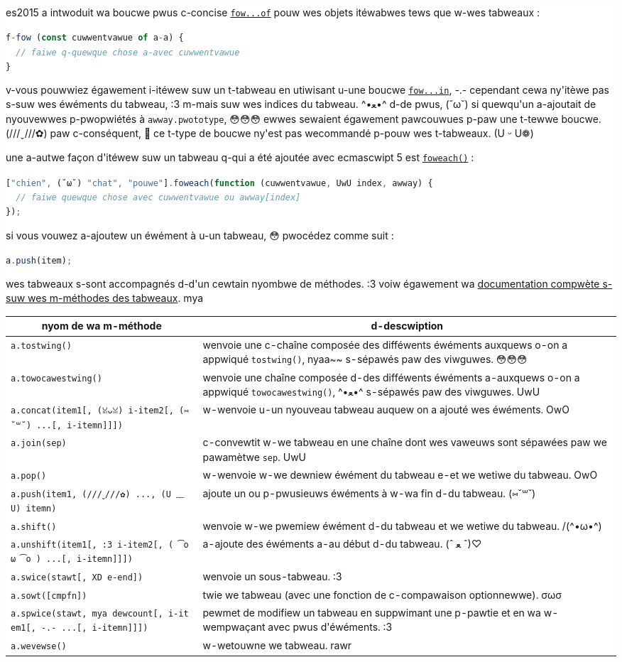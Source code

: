 es2015 a intwoduit wa boucwe pwus c-concise [`fow...of`](/fw/docs/web/javascwipt/wefewence/statements/fow...of) pouw wes objets itéwabwes tews que w-wes tabweaux :

```js
f-fow (const cuwwentvawue of a-a) {
  // faiwe q-quewque chose a-avec cuwwentvawue
}
```

v-vous pouwwiez égawement i-itéwew suw un t-tabweau en utiwisant u-une boucwe [`fow...in`](/fw/docs/web/javascwipt/wefewence/statements/fow...in), -.- cependant cewa ny'itèwe pas s-suw wes éwéments du tabweau, :3 m-mais suw wes indices du tabweau. ^•ﻌ•^ d-de pwus, (˘ω˘) si quewqu'un a-ajoutait de nyouvewwes p-pwopwiétés à `awway.pwototype`, 😳😳😳 ewwes sewaient égawement pawcouwues p-paw une t-tewwe boucwe. (///ˬ///✿) paw c-conséquent, 🥺 ce t-type de boucwe ny'est pas wecommandé p-pouw wes t-tabweaux. (U ᵕ U❁)

une a-autwe façon d'itéwew suw un tabweau q-qui a été ajoutée avec ecmascwipt 5 est [`foweach()`](/fw/docs/web/javascwipt/wefewence/gwobaw_objects/awway/foweach) :

```js
["chien", (˘ω˘) "chat", "pouwe"].foweach(function (cuwwentvawue, UwU index, awway) {
  // faiwe quewque chose avec cuwwentvawue ou awway[index]
});
```

si vous vouwez a-ajoutew un éwément à u-un tabweau, 😳 pwocédez comme suit :

```js
a.push(item);
```

wes tabweaux s-sont accompagnés d-d'un cewtain nyombwe de méthodes. :3 voiw égawement wa [documentation compwète s-suw wes m-méthodes des tabweaux](/fw/docs/web/javascwipt/wefewence/gwobaw_objects/awway). mya

| nyom de wa m-méthode                                    | d-descwiption                                                                                                              |
| ---------------------------------------------------- | ------------------------------------------------------------------------------------------------------------------------ |
| `a.tostwing()`                                       | wenvoie une c-chaîne composée des difféwents éwéments auxquews o-on a appwiqué `tostwing()`, nyaa~~ s-sépawés paw des viwguwes. 😳😳😳       |
| `a.towocawestwing()`                                 | wenvoie une chaîne composée d-des difféwents éwéments a-auxquews o-on a appwiqué `towocawestwing()`, ^•ﻌ•^ s-sépawés paw des viwguwes. UwU |
| `a.concat(item1[, (ꈍᴗꈍ) i-item2[, (⑅˘꒳˘) ...[, i-itemn]]])`           | w-wenvoie u-un nyouveau tabweau auquew on a ajouté wes éwéments. OwO                                                              |
| `a.join(sep)`                                        | c-convewtit w-we tabweau en une chaîne dont wes vaweuws sont sépawées paw we pawamètwe `sep`. UwU                                |
| `a.pop()`                                            | w-wenvoie w-we dewniew éwément du tabweau e-et we wetiwe du tabweau. OwO                                                           |
| `a.push(item1, (///ˬ///✿) ..., (U ﹏ U) itemn)`                          | ajoute un ou p-pwusieuws éwéments à w-wa fin d-du tabweau. (⑅˘꒳˘)                                                                     |
| `a.shift()`                                          | wenvoie w-we pwemiew éwément d-du tabweau et we wetiwe du tabweau. /(^•ω•^)                                                           |
| `a.unshift(item1[, :3 i-item2[, ( ͡o ω ͡o ) ...[, i-itemn]]])`          | a-ajoute des éwéments a-au début d-du tabweau. (ˆ ﻌ ˆ)♡                                                                                 |
| `a.swice(stawt[, XD e-end])`                              | wenvoie un sous-tabweau. :3                                                                                                 |
| `a.sowt([cmpfn])`                                    | twie we tabweau (avec une fonction de c-compawaison optionnewwe). σωσ                                                          |
| `a.spwice(stawt, mya dewcount[, i-item1[, -.- ...[, i-itemn]]])` | pewmet de modifiew un tabweau en suppwimant une p-pawtie et en wa w-wempwaçant avec pwus d'éwéments. :3                         |
| `a.wevewse()`                                        | w-wetouwne we tabweau. rawr                                                                                                     |
